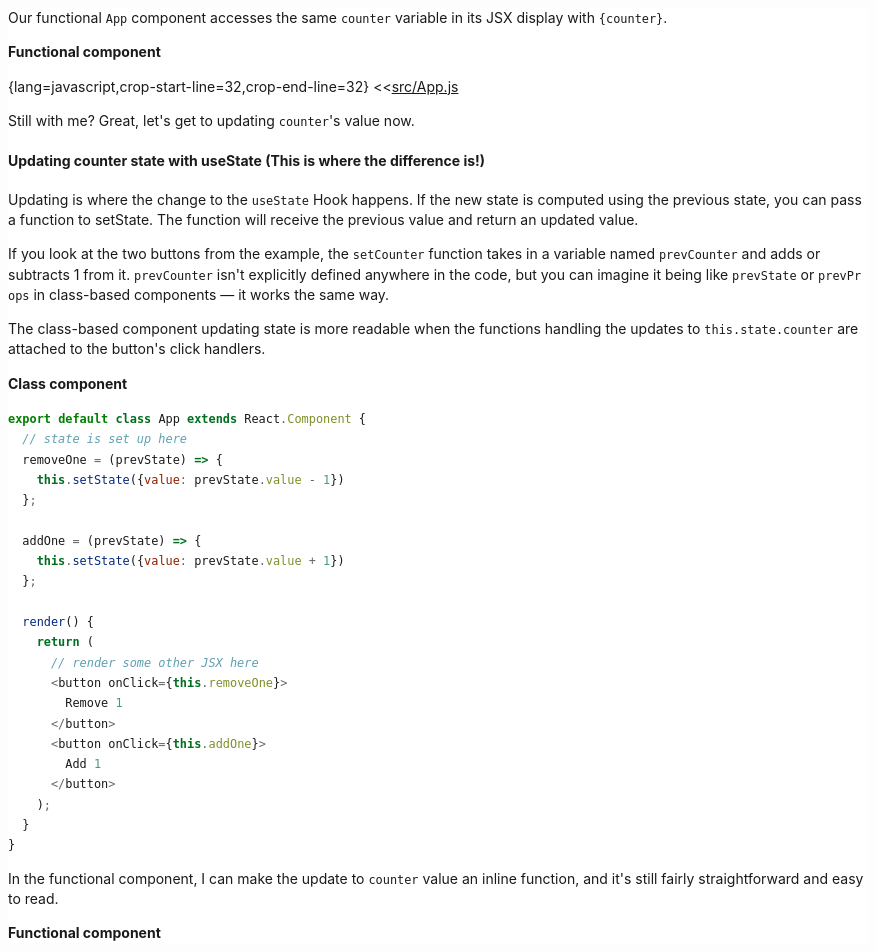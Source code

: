 Our functional `App` component accesses the same `counter` variable in its JSX display with `{counter}`.

**Functional component**

{lang=javascript,crop-start-line=32,crop-end-line=32}
<<[src/App.js](./protected/source_code/newline-modernize-react-app-use-state/src/App.js)

Still with me? Great, let's get to updating `counter`'s value now.

#### Updating counter state with useState (This is where the difference is!)

Updating is where the change to the `useState` Hook happens. If the new state is computed using the previous state, you can pass a function to setState. The function will receive the previous value and return an updated value.

If you look at the two buttons from the example, the `setCounter` function takes in a variable named `prevCounter` and adds or subtracts 1 from it. `prevCounter` isn't explicitly defined anywhere in the code, but you can imagine it being like `prevState` or `prevProps` in class-based components — it works the same way.

The class-based component updating state is more readable when the functions handling the updates to `this.state.counter` are attached to the button's click handlers.

**Class component**

```javascript
export default class App extends React.Component {
  // state is set up here
  removeOne = (prevState) => {
    this.setState({value: prevState.value - 1})
  };

  addOne = (prevState) => {
    this.setState({value: prevState.value + 1})
  };

  render() {
    return (
      // render some other JSX here
      <button onClick={this.removeOne}>
        Remove 1
      </button>
      <button onClick={this.addOne}>
        Add 1
      </button>
    );
  }
}
```

In the functional component, I can make the update to `counter` value an inline function, and it's still fairly straightforward and easy to read.

**Functional component**
